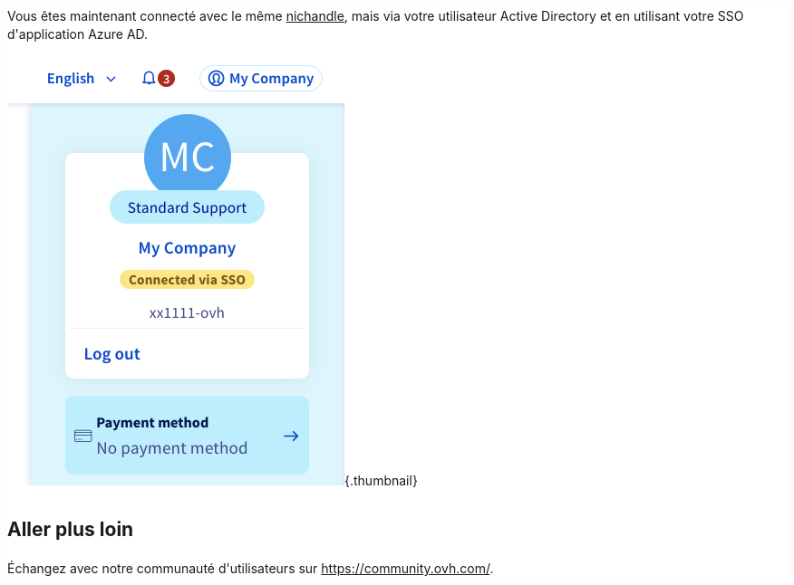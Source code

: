 Vous êtes maintenant connecté avec le même [nichandle](/pages/account_and_service_management/account_information/ovhcloud-account-creation#quel-est-mon-identifiant-client), mais via votre utilisateur Active Directory et en utilisant votre SSO d'application Azure AD.

![Ovhcloud SSO Login step 2](images/ovhcloud_sso_login_2.png){.thumbnail}

## Aller plus loin

Échangez avec notre communauté d'utilisateurs sur <https://community.ovh.com/>.
